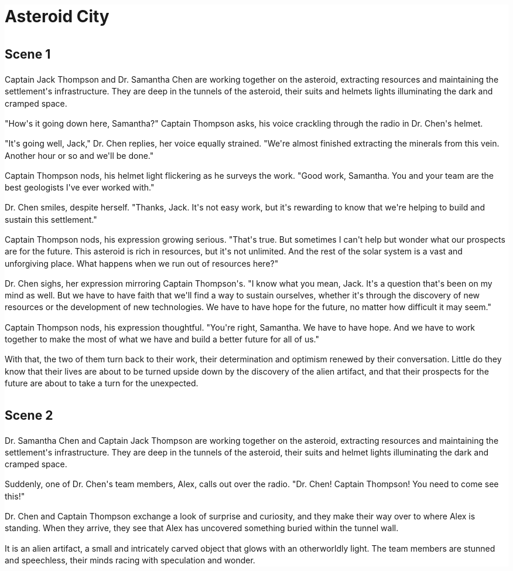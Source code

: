 # Asteroid City

## Scene 1

Captain Jack Thompson and Dr. Samantha Chen are working together on the asteroid, extracting resources and maintaining the settlement's infrastructure. They are deep in the tunnels of the asteroid, their suits and helmets lights illuminating the dark and cramped space.

"How's it going down here, Samantha?" Captain Thompson asks, his voice crackling through the radio in Dr. Chen's helmet.

"It's going well, Jack," Dr. Chen replies, her voice equally strained. "We're almost finished extracting the minerals from this vein. Another hour or so and we'll be done."

Captain Thompson nods, his helmet light flickering as he surveys the work. "Good work, Samantha. You and your team are the best geologists I've ever worked with."

Dr. Chen smiles, despite herself. "Thanks, Jack. It's not easy work, but it's rewarding to know that we're helping to build and sustain this settlement."

Captain Thompson nods, his expression growing serious. "That's true. But sometimes I can't help but wonder what our prospects are for the future. This asteroid is rich in resources, but it's not unlimited. And the rest of the solar system is a vast and unforgiving place. What happens when we run out of resources here?"

Dr. Chen sighs, her expression mirroring Captain Thompson's. "I know what you mean, Jack. It's a question that's been on my mind as well. But we have to have faith that we'll find a way to sustain ourselves, whether it's through the discovery of new resources or the development of new technologies. We have to have hope for the future, no matter how difficult it may seem."

Captain Thompson nods, his expression thoughtful. "You're right, Samantha. We have to have hope. And we have to work together to make the most of what we have and build a better future for all of us."

With that, the two of them turn back to their work, their determination and optimism renewed by their conversation. Little do they know that their lives are about to be turned upside down by the discovery of the alien artifact, and that their prospects for the future are about to take a turn for the unexpected.

## Scene 2

Dr. Samantha Chen and Captain Jack Thompson are working together on the asteroid, extracting resources and maintaining the settlement's infrastructure. They are deep in the tunnels of the asteroid, their suits and helmet lights illuminating the dark and cramped space.

Suddenly, one of Dr. Chen's team members, Alex, calls out over the radio. "Dr. Chen! Captain Thompson! You need to come see this!"

Dr. Chen and Captain Thompson exchange a look of surprise and curiosity, and they make their way over to where Alex is standing. When they arrive, they see that Alex has uncovered something buried within the tunnel wall.

It is an alien artifact, a small and intricately carved object that glows with an otherworldly light. The team members are stunned and speechless, their minds racing with speculation and wonder.
